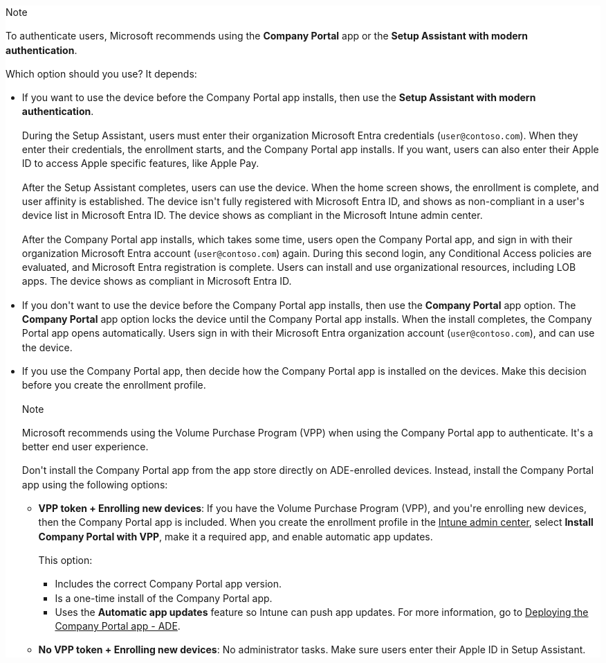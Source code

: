   > [!NOTE]
  > To authenticate users, Microsoft recommends using the **Company Portal** app or the **Setup Assistant with modern authentication**.
  >
  > Which option should you use? It depends:
  >
  > - If you want to use the device before the Company Portal app installs, then use the **Setup Assistant with modern authentication**.
  >
  >   During the Setup Assistant, users must enter their organization Microsoft Entra credentials (`user@contoso.com`). When they enter their credentials, the enrollment starts, and the Company Portal app installs. If you want, users can also enter their Apple ID to access Apple specific features, like Apple Pay.
  >
  >   After the Setup Assistant completes, users can use the device. When the home screen shows, the enrollment is complete, and user affinity is established. The device isn't fully registered with Microsoft Entra ID, and shows as non-compliant in a user's device list in Microsoft Entra ID. The device shows as compliant in the Microsoft Intune admin center.
  >
  >   After the Company Portal app installs, which takes some time, users open the Company Portal app, and sign in with their organization Microsoft Entra account (`user@contoso.com`) again. During this second login, any Conditional Access policies are evaluated, and Microsoft Entra registration is complete. Users can install and use organizational resources, including LOB apps. The device shows as compliant in Microsoft Entra ID.
  >
  > - If you don't want to use the device before the Company Portal app installs, then use the **Company Portal** app option. The **Company Portal** app option locks the device until the Company Portal app installs. When the install completes, the Company Portal app opens automatically. Users sign in with their Microsoft Entra organization account (`user@contoso.com`), and can use the device.

- If you use the Company Portal app, then decide how the Company Portal app is installed on the devices. Make this decision before you create the enrollment profile.

  > [!NOTE]
  > Microsoft recommends using the Volume Purchase Program (VPP) when using the Company Portal app to authenticate. It's a better end user experience.

  Don't install the Company Portal app from the app store directly on ADE-enrolled devices. Instead, install the Company Portal app using the following options:

  - **VPP token + Enrolling new devices**: If you have the Volume Purchase Program (VPP), and you're enrolling new devices, then the Company Portal app is included. When you create the enrollment profile in the [Intune admin center](https://go.microsoft.com/fwlink/?linkid=2109431), select **Install Company Portal with VPP**, make it a required app, and enable automatic app updates.

    This option:

    - Includes the correct Company Portal app version.
    - Is a one-time install of the Company Portal app.
    - Uses the **Automatic app updates** feature so Intune can push app updates. For more information, go to [Deploying the Company Portal app - ADE](../enrollment/device-enrollment-program-enroll-ios.md#deploying-the-company-portal-app).

  - **No VPP token + Enrolling new devices**: No administrator tasks. Make sure users enter their Apple ID in Setup Assistant.
